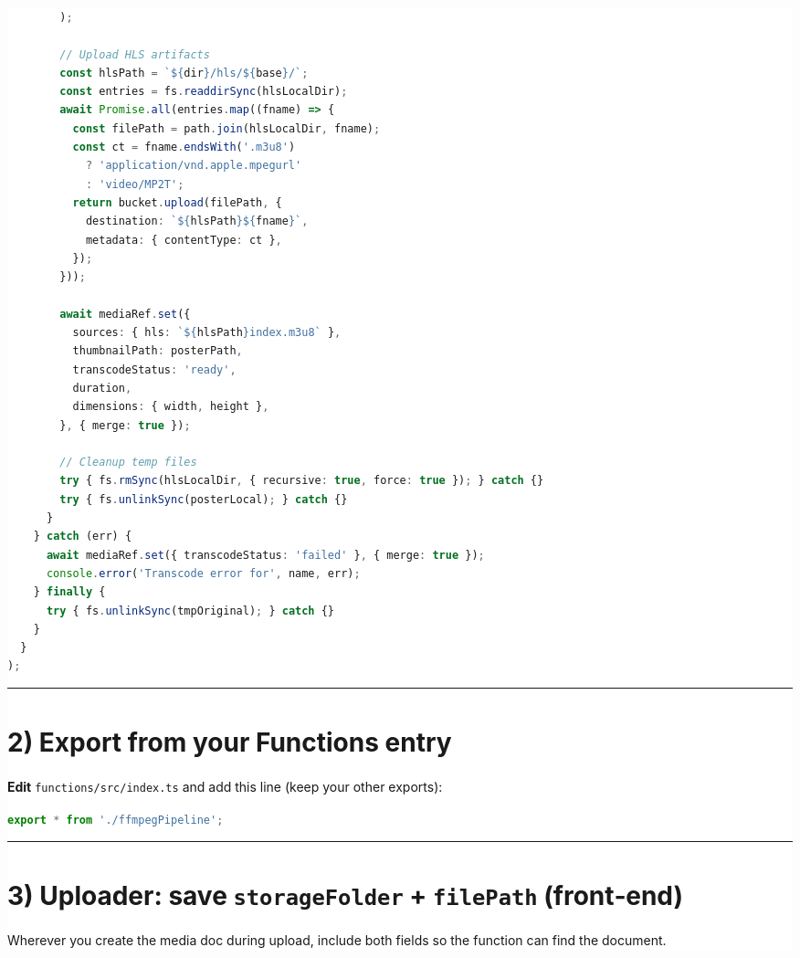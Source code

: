 ```ts
        );

        // Upload HLS artifacts
        const hlsPath = `${dir}/hls/${base}/`;
        const entries = fs.readdirSync(hlsLocalDir);
        await Promise.all(entries.map((fname) => {
          const filePath = path.join(hlsLocalDir, fname);
          const ct = fname.endsWith('.m3u8')
            ? 'application/vnd.apple.mpegurl'
            : 'video/MP2T';
          return bucket.upload(filePath, {
            destination: `${hlsPath}${fname}`,
            metadata: { contentType: ct },
          });
        }));

        await mediaRef.set({
          sources: { hls: `${hlsPath}index.m3u8` },
          thumbnailPath: posterPath,
          transcodeStatus: 'ready',
          duration,
          dimensions: { width, height },
        }, { merge: true });

        // Cleanup temp files
        try { fs.rmSync(hlsLocalDir, { recursive: true, force: true }); } catch {}
        try { fs.unlinkSync(posterLocal); } catch {}
      }
    } catch (err) {
      await mediaRef.set({ transcodeStatus: 'failed' }, { merge: true });
      console.error('Transcode error for', name, err);
    } finally {
      try { fs.unlinkSync(tmpOriginal); } catch {}
    }
  }
);
```

---

# 2) Export from your Functions entry
**Edit** `functions/src/index.ts` and add this line (keep your other exports):
```ts
export * from './ffmpegPipeline';
```

---

# 3) Uploader: save `storageFolder` + `filePath` (front‑end)
Wherever you create the media doc during upload, include both fields so the function can find the document.
